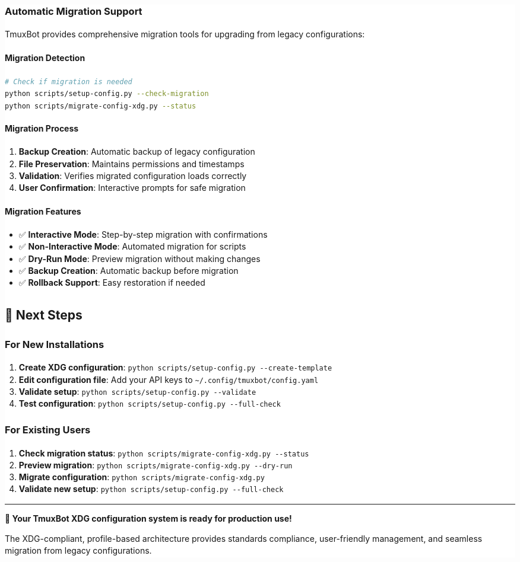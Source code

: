 ### Automatic Migration Support
TmuxBot provides comprehensive migration tools for upgrading from legacy configurations:

#### Migration Detection
```bash
# Check if migration is needed
python scripts/setup-config.py --check-migration
python scripts/migrate-config-xdg.py --status
```

#### Migration Process
1. **Backup Creation**: Automatic backup of legacy configuration
2. **File Preservation**: Maintains permissions and timestamps
3. **Validation**: Verifies migrated configuration loads correctly
4. **User Confirmation**: Interactive prompts for safe migration

#### Migration Features
- ✅ **Interactive Mode**: Step-by-step migration with confirmations
- ✅ **Non-Interactive Mode**: Automated migration for scripts
- ✅ **Dry-Run Mode**: Preview migration without making changes
- ✅ **Backup Creation**: Automatic backup before migration
- ✅ **Rollback Support**: Easy restoration if needed

## 🎯 Next Steps

### For New Installations
1. **Create XDG configuration**: `python scripts/setup-config.py --create-template`
2. **Edit configuration file**: Add your API keys to `~/.config/tmuxbot/config.yaml`
3. **Validate setup**: `python scripts/setup-config.py --validate`
4. **Test configuration**: `python scripts/setup-config.py --full-check`

### For Existing Users
1. **Check migration status**: `python scripts/migrate-config-xdg.py --status`
2. **Preview migration**: `python scripts/migrate-config-xdg.py --dry-run`
3. **Migrate configuration**: `python scripts/migrate-config-xdg.py`
4. **Validate new setup**: `python scripts/setup-config.py --full-check`

---

**🎉 Your TmuxBot XDG configuration system is ready for production use!**

The XDG-compliant, profile-based architecture provides standards compliance, user-friendly management, and seamless migration from legacy configurations.
